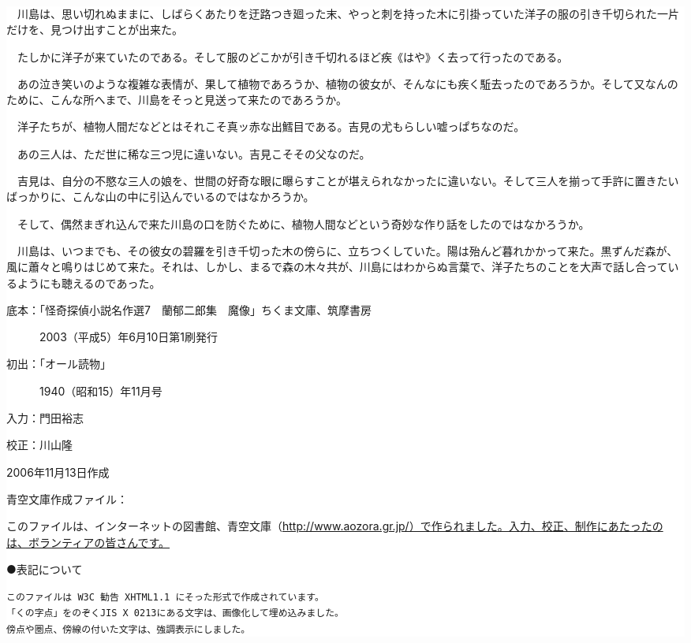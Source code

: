 　川島は、思い切れぬままに、しばらくあたりを迂路つき廻った末、やっと刺を持った木に引掛っていた洋子の服の引き千切られた一片だけを、見つけ出すことが出来た。

　たしかに洋子が来ていたのである。そして服のどこかが引き千切れるほど疾《はや》く去って行ったのである。

　あの泣き笑いのような複雑な表情が、果して植物であろうか、植物の彼女が、そんなにも疾く駈去ったのであろうか。そして又なんのために、こんな所へまで、川島をそっと見送って来たのであろうか。

　洋子たちが、植物人間だなどとはそれこそ真ッ赤な出鱈目である。吉見の尤もらしい嘘っぱちなのだ。

　あの三人は、ただ世に稀な三つ児に違いない。吉見こそその父なのだ。

　吉見は、自分の不愍な三人の娘を、世間の好奇な眼に曝らすことが堪えられなかったに違いない。そして三人を揃って手許に置きたいばっかりに、こんな山の中に引込んでいるのではなかろうか。

　そして、偶然まぎれ込んで来た川島の口を防ぐために、植物人間などという奇妙な作り話をしたのではなかろうか。

　川島は、いつまでも、その彼女の碧羅を引き千切った木の傍らに、立ちつくしていた。陽は殆んど暮れかかって来た。黒ずんだ森が、風に蕭々と鳴りはじめて来た。それは、しかし、まるで森の木々共が、川島にはわからぬ言葉で、洋子たちのことを大声で話し合っているようにも聴えるのであった。













底本：「怪奇探偵小説名作選7　蘭郁二郎集　魔像」ちくま文庫、筑摩書房


　　　2003（平成5）年6月10日第1刷発行

初出：「オール読物」

　　　1940（昭和15）年11月号

入力：門田裕志

校正：川山隆

2006年11月13日作成

青空文庫作成ファイル：

このファイルは、インターネットの図書館、青空文庫（http://www.aozora.gr.jp/）で作られました。入力、校正、制作にあたったのは、ボランティアの皆さんです。











●表記について


	このファイルは W3C 勧告 XHTML1.1 にそった形式で作成されています。
	「くの字点」をのぞくJIS X 0213にある文字は、画像化して埋め込みました。
	傍点や圏点、傍線の付いた文字は、強調表示にしました。